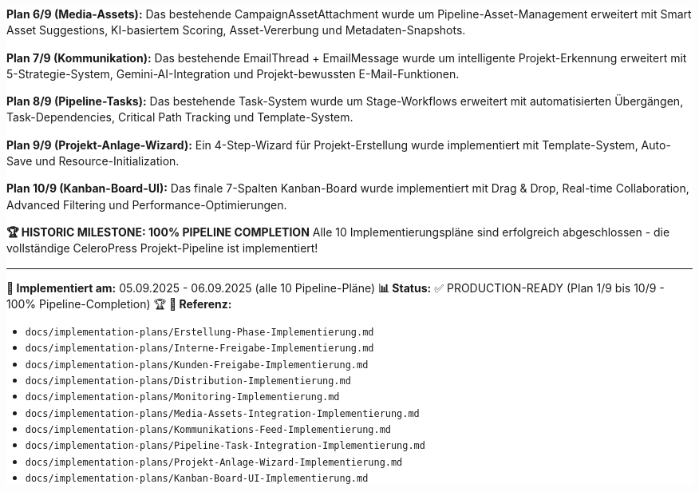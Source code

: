 **Plan 6/9 (Media-Assets):** Das bestehende CampaignAssetAttachment wurde um Pipeline-Asset-Management erweitert mit Smart Asset Suggestions, KI-basiertem Scoring, Asset-Vererbung und Metadaten-Snapshots.

**Plan 7/9 (Kommunikation):** Das bestehende EmailThread + EmailMessage wurde um intelligente Projekt-Erkennung erweitert mit 5-Strategie-System, Gemini-AI-Integration und Projekt-bewussten E-Mail-Funktionen.

**Plan 8/9 (Pipeline-Tasks):** Das bestehende Task-System wurde um Stage-Workflows erweitert mit automatisierten Übergängen, Task-Dependencies, Critical Path Tracking und Template-System.

**Plan 9/9 (Projekt-Anlage-Wizard):** Ein 4-Step-Wizard für Projekt-Erstellung wurde implementiert mit Template-System, Auto-Save und Resource-Initialization.

**Plan 10/9 (Kanban-Board-UI):** Das finale 7-Spalten Kanban-Board wurde implementiert mit Drag & Drop, Real-time Collaboration, Advanced Filtering und Performance-Optimierungen.

**🏆 HISTORIC MILESTONE: 100% PIPELINE COMPLETION**
Alle 10 Implementierungspläne sind erfolgreich abgeschlossen - die vollständige CeleroPress Projekt-Pipeline ist implementiert!

---

**🔄 Implementiert am:** 05.09.2025 - 06.09.2025 (alle 10 Pipeline-Pläne)
**📊 Status:** ✅ PRODUCTION-READY (Plan 1/9 bis 10/9 - 100% Pipeline-Completion) 🏆
**🔗 Referenz:** 
- `docs/implementation-plans/Erstellung-Phase-Implementierung.md`
- `docs/implementation-plans/Interne-Freigabe-Implementierung.md`
- `docs/implementation-plans/Kunden-Freigabe-Implementierung.md`
- `docs/implementation-plans/Distribution-Implementierung.md`
- `docs/implementation-plans/Monitoring-Implementierung.md`
- `docs/implementation-plans/Media-Assets-Integration-Implementierung.md`
- `docs/implementation-plans/Kommunikations-Feed-Implementierung.md`
- `docs/implementation-plans/Pipeline-Task-Integration-Implementierung.md`
- `docs/implementation-plans/Projekt-Anlage-Wizard-Implementierung.md`
- `docs/implementation-plans/Kanban-Board-UI-Implementierung.md`